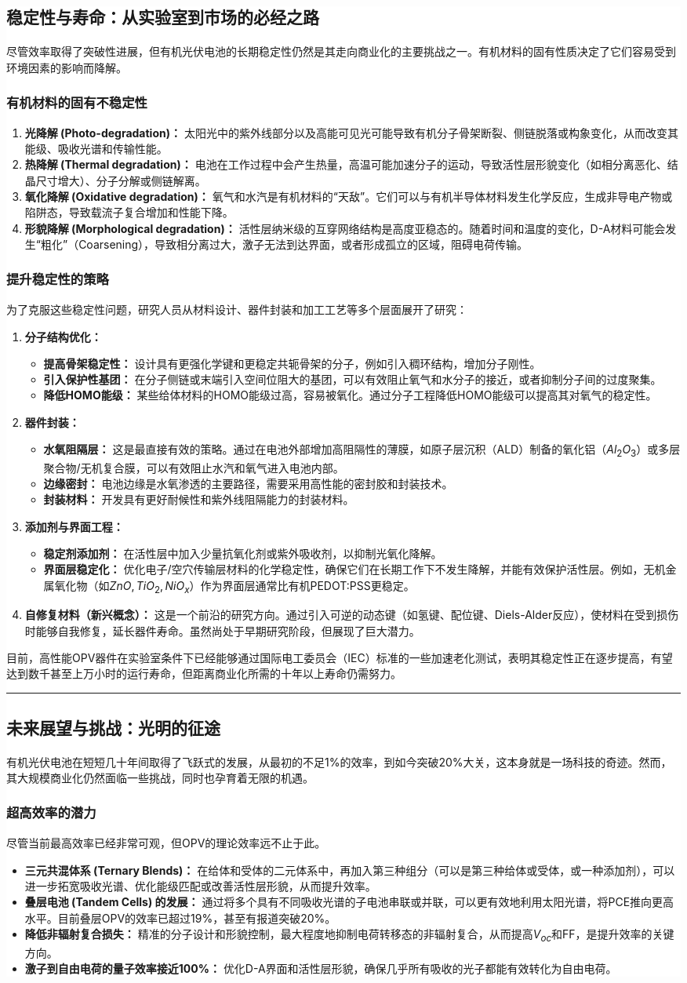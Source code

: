
## 稳定性与寿命：从实验室到市场的必经之路

尽管效率取得了突破性进展，但有机光伏电池的长期稳定性仍然是其走向商业化的主要挑战之一。有机材料的固有性质决定了它们容易受到环境因素的影响而降解。

### 有机材料的固有不稳定性

1.  **光降解 (Photo-degradation)：** 太阳光中的紫外线部分以及高能可见光可能导致有机分子骨架断裂、侧链脱落或构象变化，从而改变其能级、吸收光谱和传输性能。
2.  **热降解 (Thermal degradation)：** 电池在工作过程中会产生热量，高温可能加速分子的运动，导致活性层形貌变化（如相分离恶化、结晶尺寸增大）、分子分解或侧链解离。
3.  **氧化降解 (Oxidative degradation)：** 氧气和水汽是有机材料的“天敌”。它们可以与有机半导体材料发生化学反应，生成非导电产物或陷阱态，导致载流子复合增加和性能下降。
4.  **形貌降解 (Morphological degradation)：** 活性层纳米级的互穿网络结构是高度亚稳态的。随着时间和温度的变化，D-A材料可能会发生“粗化”（Coarsening），导致相分离过大，激子无法到达界面，或者形成孤立的区域，阻碍电荷传输。

### 提升稳定性的策略

为了克服这些稳定性问题，研究人员从材料设计、器件封装和加工工艺等多个层面展开了研究：

1.  **分子结构优化：**
    -   **提高骨架稳定性：** 设计具有更强化学键和更稳定共轭骨架的分子，例如引入稠环结构，增加分子刚性。
    -   **引入保护性基团：** 在分子侧链或末端引入空间位阻大的基团，可以有效阻止氧气和水分子的接近，或者抑制分子间的过度聚集。
    -   **降低HOMO能级：** 某些给体材料的HOMO能级过高，容易被氧化。通过分子工程降低HOMO能级可以提高其对氧气的稳定性。

2.  **器件封装：**
    -   **水氧阻隔层：** 这是最直接有效的策略。通过在电池外部增加高阻隔性的薄膜，如原子层沉积（ALD）制备的氧化铝（$Al_2O_3$）或多层聚合物/无机复合膜，可以有效阻止水汽和氧气进入电池内部。
    -   **边缘密封：** 电池边缘是水氧渗透的主要路径，需要采用高性能的密封胶和封装技术。
    -   **封装材料：** 开发具有更好耐候性和紫外线阻隔能力的封装材料。

3.  **添加剂与界面工程：**
    -   **稳定剂添加剂：** 在活性层中加入少量抗氧化剂或紫外吸收剂，以抑制光氧化降解。
    -   **界面层稳定化：** 优化电子/空穴传输层材料的化学稳定性，确保它们在长期工作下不发生降解，并能有效保护活性层。例如，无机金属氧化物（如$ZnO, TiO_2, NiO_x$）作为界面层通常比有机PEDOT:PSS更稳定。

4.  **自修复材料（新兴概念）：** 这是一个前沿的研究方向。通过引入可逆的动态键（如氢键、配位键、Diels-Alder反应），使材料在受到损伤时能够自我修复，延长器件寿命。虽然尚处于早期研究阶段，但展现了巨大潜力。

目前，高性能OPV器件在实验室条件下已经能够通过国际电工委员会（IEC）标准的一些加速老化测试，表明其稳定性正在逐步提高，有望达到数千甚至上万小时的运行寿命，但距离商业化所需的十年以上寿命仍需努力。

---

## 未来展望与挑战：光明的征途

有机光伏电池在短短几十年间取得了飞跃式的发展，从最初的不足1%的效率，到如今突破20%大关，这本身就是一场科技的奇迹。然而，其大规模商业化仍然面临一些挑战，同时也孕育着无限的机遇。

### 超高效率的潜力

尽管当前最高效率已经非常可观，但OPV的理论效率远不止于此。
-   **三元共混体系 (Ternary Blends)：** 在给体和受体的二元体系中，再加入第三种组分（可以是第三种给体或受体，或一种添加剂），可以进一步拓宽吸收光谱、优化能级匹配或改善活性层形貌，从而提升效率。
-   **叠层电池 (Tandem Cells) 的发展：** 通过将多个具有不同吸收光谱的子电池串联或并联，可以更有效地利用太阳光谱，将PCE推向更高水平。目前叠层OPV的效率已超过19%，甚至有报道突破20%。
-   **降低非辐射复合损失：** 精准的分子设计和形貌控制，最大程度地抑制电荷转移态的非辐射复合，从而提高$V_{oc}$和FF，是提升效率的关键方向。
-   **激子到自由电荷的量子效率接近100%：** 优化D-A界面和活性层形貌，确保几乎所有吸收的光子都能有效转化为自由电荷。
